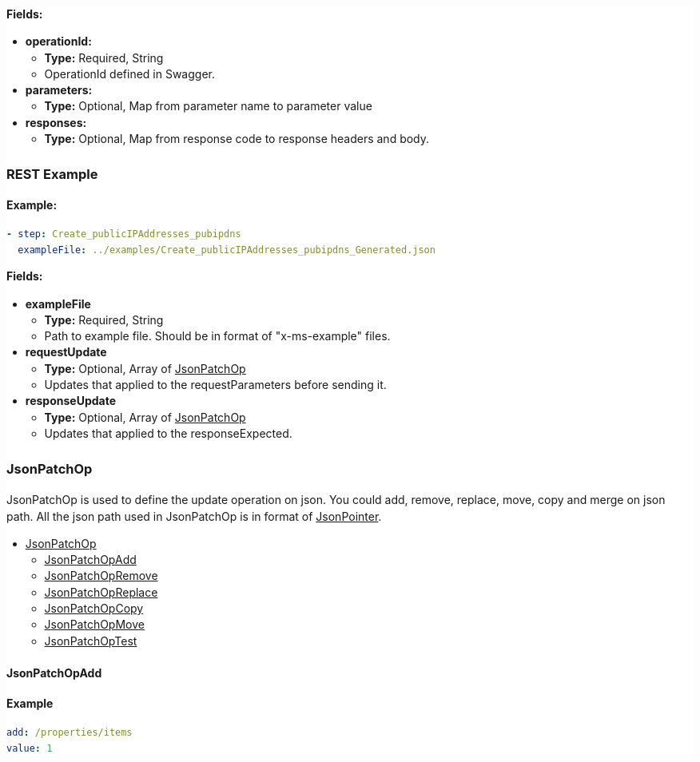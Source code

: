 **Fields:**

- **operationId:**
  - **Type:** Required, String
  - OperationId defined in Swagger.
- **parameters:**
  - **Type:** Optional, Map from parameter name to parameter value
- **responses:**
  - **Type:** Optional, Map from response code to response headers and body.


### REST Example

**Example:**

```yaml
- step: Create_publicIPAddresses_pubipdns
  exampleFile: ../examples/Create_publicIPAddresses_pubipdns_Generated.json
```

**Fields:**

- **exampleFile**
  - **Type:** Required, String
  - Path to example file. Should be in format of "x-ms-example" files.
- **requestUpdate**
  - **Type:** Optional, Array of [JsonPatchOp](#jsonpatchop)
  - Updates that applied to the requestParameters before sending it.
- **responseUpdate**
  - **Type:** Optional, Array of [JsonPatchOp](#jsonpatchop)
  - Updates that applied to the responseExpected.

### JsonPatchOp

JsonPatchOp is used to define the update operation on json. You could add, remove, replace, move, copy and merge on json path.
All the json path used in JsonPatchOp is in format of [JsonPointer](https://datatracker.ietf.org/doc/html/rfc6901).

- [JsonPatchOp](#jsonpatchop)
  - [JsonPatchOpAdd](#jsonpatchopadd)
  - [JsonPatchOpRemove](#jsonpatchopremove)
  - [JsonPatchOpReplace](#jsonpatchopreplace)
  - [JsonPatchOpCopy](#jsonpatchopcopy)
  - [JsonPatchOpMove](#jsonpatchopmove)
  - [JsonPatchOpTest](#jsonpatchoptest)

#### JsonPatchOpAdd

**Example**

```yaml
add: /properties/items
value: 1
```
